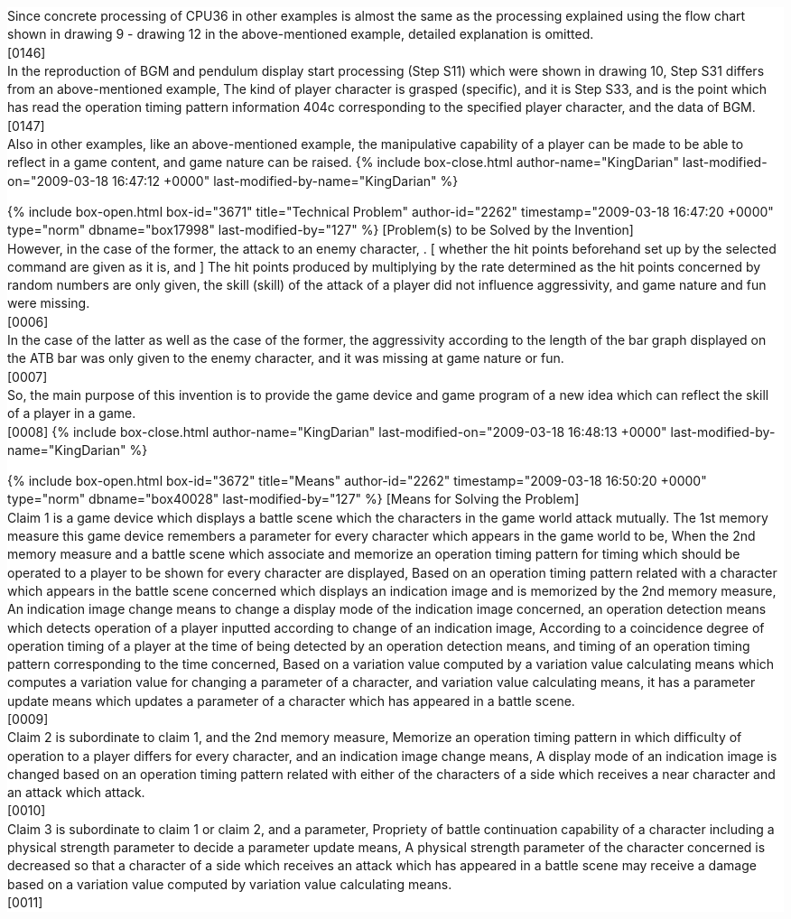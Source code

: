 Since concrete processing of CPU36 in other examples is almost the same as the processing explained using the flow chart shown in drawing 9 - drawing 12 in the above-mentioned example, detailed explanation is omitted.<BR />
[0146]<BR />
In the reproduction of BGM and pendulum display start processing (Step S11) which were shown in drawing 10, Step S31 differs from an above-mentioned example, The kind of player character is grasped (specific), and it is Step S33, and is the point which has read the operation timing pattern information 404c corresponding to the specified player character, and the data of BGM.<BR />
[0147]<BR />
Also in other examples, like an above-mentioned example, the manipulative capability of a player can be made to be able to reflect in a game content, and game nature can be raised.
{% include box-close.html author-name="KingDarian" last-modified-on="2009-03-18 16:47:12 +0000" last-modified-by-name="KingDarian" %}

{% include box-open.html box-id="3671" title="Technical Problem" author-id="2262" timestamp="2009-03-18 16:47:20 +0000" type="norm" dbname="box17998" last-modified-by="127" %}
[Problem(s) to be Solved by the Invention]<BR />
However, in the case of the former, the attack to an enemy character, . [ whether the hit points beforehand set up by the selected command are given as it is, and ] The hit points produced by multiplying by the rate determined as the hit points concerned by random numbers are only given, the skill (skill) of the attack of a player did not influence aggressivity, and game nature and fun were missing.<BR />
[0006]<BR />
In the case of the latter as well as the case of the former, the aggressivity according to the length of the bar graph displayed on the ATB bar was only given to the enemy character, and it was missing at game nature or fun.<BR />
[0007]<BR />
So, the main purpose of this invention is to provide the game device and game program of a new idea which can reflect the skill of a player in a game.<BR />
[0008] 
{% include box-close.html author-name="KingDarian" last-modified-on="2009-03-18 16:48:13 +0000" last-modified-by-name="KingDarian" %}

{% include box-open.html box-id="3672" title="Means" author-id="2262" timestamp="2009-03-18 16:50:20 +0000" type="norm" dbname="box40028" last-modified-by="127" %}
[Means for Solving the Problem]<BR />
Claim 1 is a game device which displays a battle scene which the characters in the game world attack mutually. The 1st memory measure this game device remembers a parameter for every character which appears in the game world to be, When the 2nd memory measure and a battle scene which associate and memorize an operation timing pattern for timing which should be operated to a player to be shown for every character are displayed, Based on an operation timing pattern related with a character which appears in the battle scene concerned which displays an indication image and is memorized by the 2nd memory measure, An indication image change means to change a display mode of the indication image concerned, an operation detection means which detects operation of a player inputted according to change of an indication image, According to a coincidence degree of operation timing of a player at the time of being detected by an operation detection means, and timing of an operation timing pattern corresponding to the time concerned, Based on a variation value computed by a variation value calculating means which computes a variation value for changing a parameter of a character, and variation value calculating means, it has a parameter update means which updates a parameter of a character which has appeared in a battle scene.<BR />
[0009]<BR />
Claim 2 is subordinate to claim 1, and the 2nd memory measure, Memorize an operation timing pattern in which difficulty of operation to a player differs for every character, and an indication image change means, A display mode of an indication image is changed based on an operation timing pattern related with either of the characters of a side which receives a near character and an attack which attack.<BR />
[0010]<BR />
Claim 3 is subordinate to claim 1 or claim 2, and a parameter, Propriety of battle continuation capability of a character including a physical strength parameter to decide a parameter update means, A physical strength parameter of the character concerned is decreased so that a character of a side which receives an attack which has appeared in a battle scene may receive a damage based on a variation value computed by variation value calculating means.<BR />
[0011]<BR />